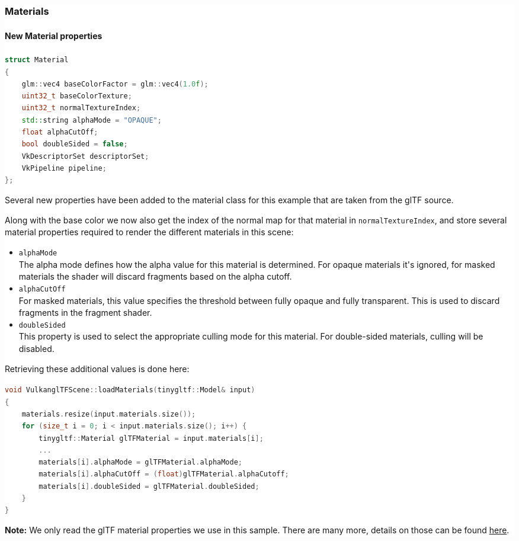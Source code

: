 ### Materials 

#### New Material properties

```cpp
struct Material 
{
	glm::vec4 baseColorFactor = glm::vec4(1.0f);
	uint32_t baseColorTexture;
	uint32_t normalTextureIndex;
	std::string alphaMode = "OPAQUE";
	float alphaCutOff;
	bool doubleSided = false;
	VkDescriptorSet descriptorSet;
	VkPipeline pipeline;
};
```

Several new properties have been added to the material class for this example that are taken from the glTF source.

Along with the base color we now also get the index of the normal map for that material in ```normalTextureIndex```, and store several material properties required to render the different materials in this scene:

- ```alphaMode```<br/>
The alpha mode defines how the alpha value for this material is determined. For opaque materials it's ignored, for masked materials the shader will discard fragments based on the alpha cutoff.
- ```alphaCutOff```<br/>
For masked materials, this value specifies the threshold between fully opaque and fully transparent. This is used to discard fragments in the fragment shader.
- ```doubleSided```<br/>
This property is used to select the appropriate culling mode for this material. For double-sided materials, culling will be disabled.

Retrieving these additional values is done here:

```cpp
void VulkanglTFScene::loadMaterials(tinygltf::Model& input)
{
	materials.resize(input.materials.size());
	for (size_t i = 0; i < input.materials.size(); i++) {
		tinygltf::Material glTFMaterial = input.materials[i];
		...
		materials[i].alphaMode = glTFMaterial.alphaMode;
		materials[i].alphaCutOff = (float)glTFMaterial.alphaCutoff;
		materials[i].doubleSided = glTFMaterial.doubleSided;
	}
}
```
**Note:** We only read the glTF material properties we use in this sample. There are many more, details on those can be found [here](https://github.com/KhronosGroup/glTF/tree/master/specification/2.0#materials).
